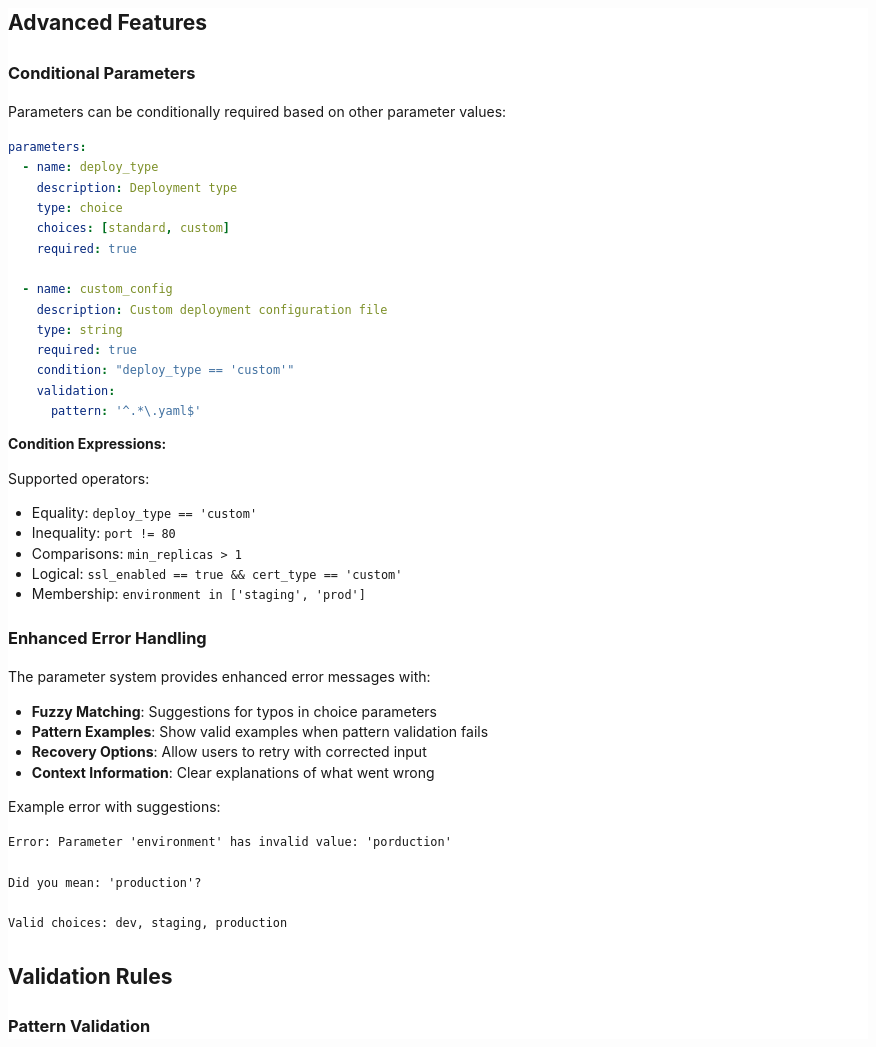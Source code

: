 ## Advanced Features

### Conditional Parameters

Parameters can be conditionally required based on other parameter values:

```yaml
parameters:
  - name: deploy_type
    description: Deployment type
    type: choice
    choices: [standard, custom]
    required: true
    
  - name: custom_config
    description: Custom deployment configuration file
    type: string
    required: true
    condition: "deploy_type == 'custom'"
    validation:
      pattern: '^.*\.yaml$'
```

**Condition Expressions:**

Supported operators:
- Equality: `deploy_type == 'custom'`
- Inequality: `port != 80`
- Comparisons: `min_replicas > 1`
- Logical: `ssl_enabled == true && cert_type == 'custom'`
- Membership: `environment in ['staging', 'prod']`


### Enhanced Error Handling

The parameter system provides enhanced error messages with:

- **Fuzzy Matching**: Suggestions for typos in choice parameters
- **Pattern Examples**: Show valid examples when pattern validation fails  
- **Recovery Options**: Allow users to retry with corrected input
- **Context Information**: Clear explanations of what went wrong

Example error with suggestions:
```
Error: Parameter 'environment' has invalid value: 'porduction'

Did you mean: 'production'?

Valid choices: dev, staging, production
```

## Validation Rules

### Pattern Validation
